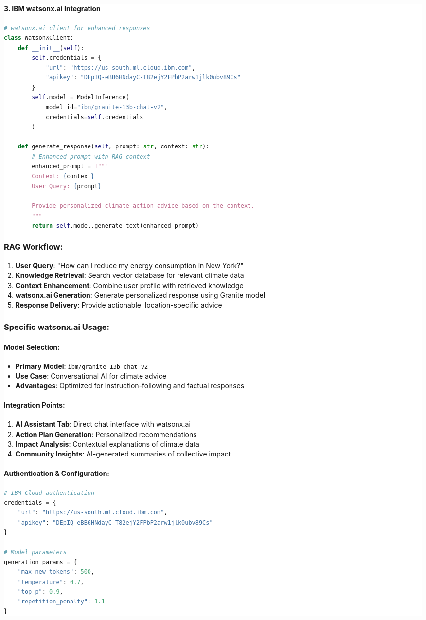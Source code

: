 #### 3. IBM watsonx.ai Integration
```python
# watsonx.ai client for enhanced responses
class WatsonXClient:
    def __init__(self):
        self.credentials = {
            "url": "https://us-south.ml.cloud.ibm.com",
            "apikey": "DEpIQ-eBB6HNdayC-T82ejY2FPbP2arw1jlk0ubv89Cs"
        }
        self.model = ModelInference(
            model_id="ibm/granite-13b-chat-v2",
            credentials=self.credentials
        )
    
    def generate_response(self, prompt: str, context: str):
        # Enhanced prompt with RAG context
        enhanced_prompt = f"""
        Context: {context}
        User Query: {prompt}
        
        Provide personalized climate action advice based on the context.
        """
        return self.model.generate_text(enhanced_prompt)
```

### RAG Workflow:
1. **User Query**: "How can I reduce my energy consumption in New York?"
2. **Knowledge Retrieval**: Search vector database for relevant climate data
3. **Context Enhancement**: Combine user profile with retrieved knowledge
4. **watsonx.ai Generation**: Generate personalized response using Granite model
5. **Response Delivery**: Provide actionable, location-specific advice

### Specific watsonx.ai Usage:

#### Model Selection:
- **Primary Model**: `ibm/granite-13b-chat-v2`
- **Use Case**: Conversational AI for climate advice
- **Advantages**: Optimized for instruction-following and factual responses

#### Integration Points:
1. **AI Assistant Tab**: Direct chat interface with watsonx.ai
2. **Action Plan Generation**: Personalized recommendations
3. **Impact Analysis**: Contextual explanations of climate data
4. **Community Insights**: AI-generated summaries of collective impact

#### Authentication & Configuration:
```python
# IBM Cloud authentication
credentials = {
    "url": "https://us-south.ml.cloud.ibm.com",
    "apikey": "DEpIQ-eBB6HNdayC-T82ejY2FPbP2arw1jlk0ubv89Cs"
}

# Model parameters
generation_params = {
    "max_new_tokens": 500,
    "temperature": 0.7,
    "top_p": 0.9,
    "repetition_penalty": 1.1
}
```
